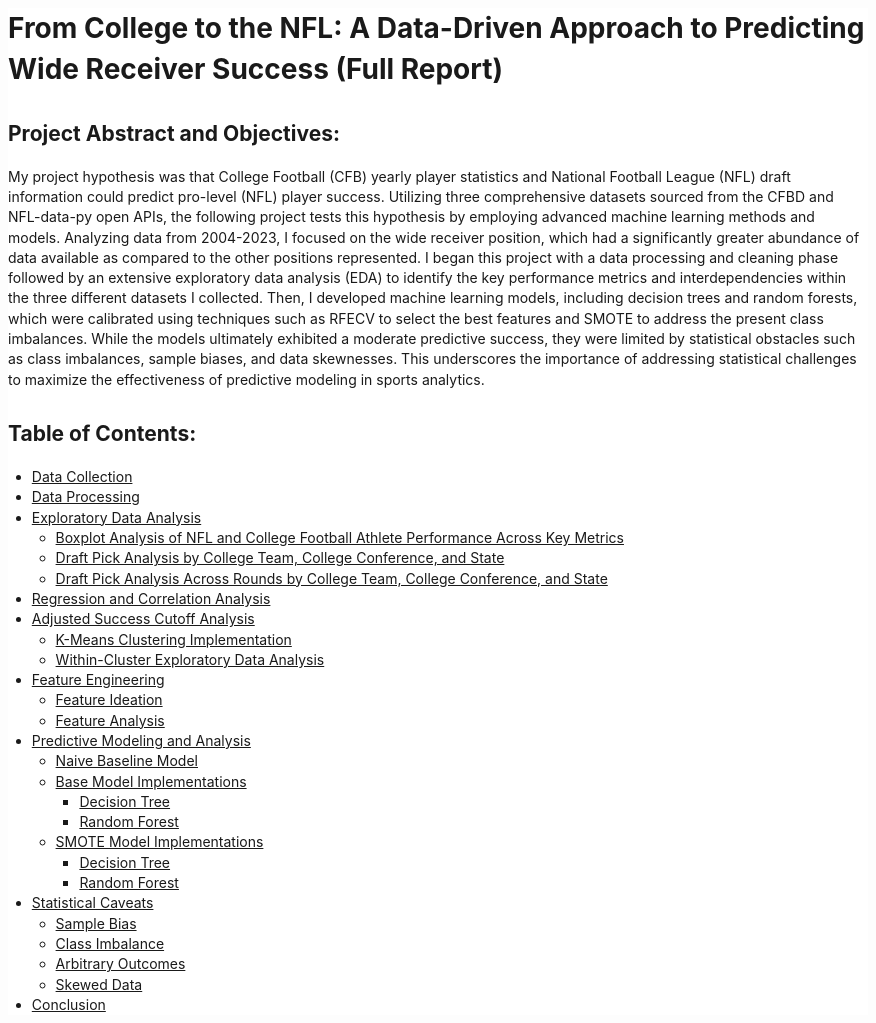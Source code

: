 # From College to the NFL: A Data-Driven Approach to Predicting Wide Receiver Success (Full Report)

## Project Abstract and Objectives:
My project hypothesis was that College Football (CFB) yearly player statistics and National Football League (NFL) draft information could predict pro-level (NFL) player success. Utilizing three comprehensive datasets sourced from the CFBD and NFL-data-py open APIs, the following project tests this hypothesis by employing advanced machine learning methods and models. Analyzing data from 2004-2023, I focused on the wide receiver position, which had a significantly greater abundance of data available as compared to the other positions represented. I began this project with a data processing and cleaning phase followed by an extensive exploratory data analysis (EDA) to identify the key performance metrics and interdependencies within the three different datasets I collected. Then, I developed machine learning models, including decision trees and random forests, which were calibrated using techniques such as RFECV to select the best features and SMOTE to address the present class imbalances. While the models ultimately exhibited a moderate predictive success, they were limited by statistical obstacles such as class imbalances, sample biases, and data skewnesses. This underscores the importance of addressing statistical challenges to maximize the effectiveness of predictive modeling in sports analytics.

## Table of Contents:
- [Data Collection](#data-collection)
- [Data Processing](#data-processing)
- [Exploratory Data Analysis](#exploratory-data-analysis)
  - [Boxplot Analysis of NFL and College Football Athlete Performance Across Key Metrics](#boxplot-analysis-of-nfl-and-college-football-athlete-performance-across-key-metrics)
  - [Draft Pick Analysis by College Team, College Conference, and State](#draft-pick-analysis-by-college-team-college-conference-and-state)
  - [Draft Pick Analysis Across Rounds by College Team, College Conference, and State](#draft-pick-analysis-across-rounds-by-college-team-college-conference-and-state)
- [Regression and Correlation Analysis](#regression-and-correlation-analysis)
- [Adjusted Success Cutoff Analysis](#adjusted-success-cutoff-analysis)
  - [K-Means Clustering Implementation](#k-means-clustering-implementation)
  - [Within-Cluster Exploratory Data Analysis](#within-cluster-exploratory-data-analysis)
- [Feature Engineering](#feature-engineering)
  - [Feature Ideation](#feature-ideation)
  - [Feature Analysis](#feature-analysis)
- [Predictive Modeling and Analysis](#predictive-modeling-and-analysis)
  - [Naive Baseline Model](#naive-baseline-model)
  - [Base Model Implementations](#base-model-implementations)
    - [Decision Tree](#decision-tree)
    - [Random Forest](#random-forest)
  - [SMOTE Model Implementations](#smote-model-implementations)
    - [Decision Tree](#decision-tree-1)
    - [Random Forest](#random-forest-1)
- [Statistical Caveats](#statistical-caveats)
  - [Sample Bias](#sample-bias)
  - [Class Imbalance](#class-imbalance)
  - [Arbitrary Outcomes](#arbitrary-outcomes)
  - [Skewed Data](#skewed-data)
- [Conclusion](#conclusion)
